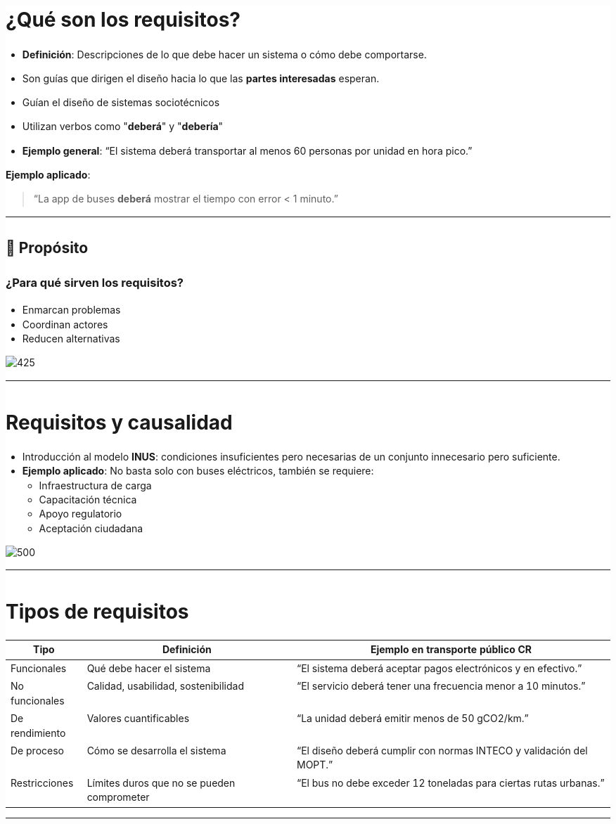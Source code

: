 # ¿Qué son los requisitos?

* **Definición**: Descripciones de lo que debe hacer un sistema o cómo debe comportarse.

* Son guías que dirigen el diseño hacia lo que las **partes interesadas** esperan.
* Guían el diseño de sistemas sociotécnicos
* Utilizan verbos como "**deberá**" y "**debería**"
* **Ejemplo general**: “El sistema deberá transportar al menos 60 personas por unidad en hora pico.”

**Ejemplo aplicado**:
> “La app de buses **deberá** mostrar el tiempo con error < 1 minuto.”

---

## 🎯 Propósito

### ¿Para qué sirven los requisitos?

- Enmarcan problemas
- Coordinan actores
- Reducen alternativas

<div class="flex justify-center">
  <img src="https://i.pinimg.com/originals/ec/01/34/ec01346ffd3d24b27a8ac668113144a7.gif" alt="425" width="425" />
</div>

---

# Requisitos y causalidad

- Introducción al modelo **INUS**: condiciones insuficientes pero necesarias de un conjunto innecesario pero suficiente.
- **Ejemplo aplicado**: No basta solo con buses eléctricos, también se requiere:
  - Infraestructura de carga
  - Capacitación técnica
  - Apoyo regulatorio
  - Aceptación ciudadana

<div class="flex justify-center">
  <img src="https://i.pinimg.com/originals/99/b2/89/99b2892738ef83abeb4b7f6ad6801698.gif" alt="500" width="320" />
</div>

---

# Tipos de requisitos

| Tipo           | Definición                                 | Ejemplo en transporte público CR                                    |
| -------------- | ------------------------------------------ | ------------------------------------------------------------------- |
| Funcionales    | Qué debe hacer el sistema                  | “El sistema deberá aceptar pagos electrónicos y en efectivo.”       |
| No funcionales | Calidad, usabilidad, sostenibilidad        | “El servicio deberá tener una frecuencia menor a 10 minutos.”       |
| De rendimiento | Valores cuantificables                     | “La unidad deberá emitir menos de 50 gCO2/km.”                      |
| De proceso     | Cómo se desarrolla el sistema              | “El diseño deberá cumplir con normas INTECO y validación del MOPT.” |
| Restricciones  | Límites duros que no se pueden comprometer | “El bus no debe exceder 12 toneladas para ciertas rutas urbanas.”   |

---
